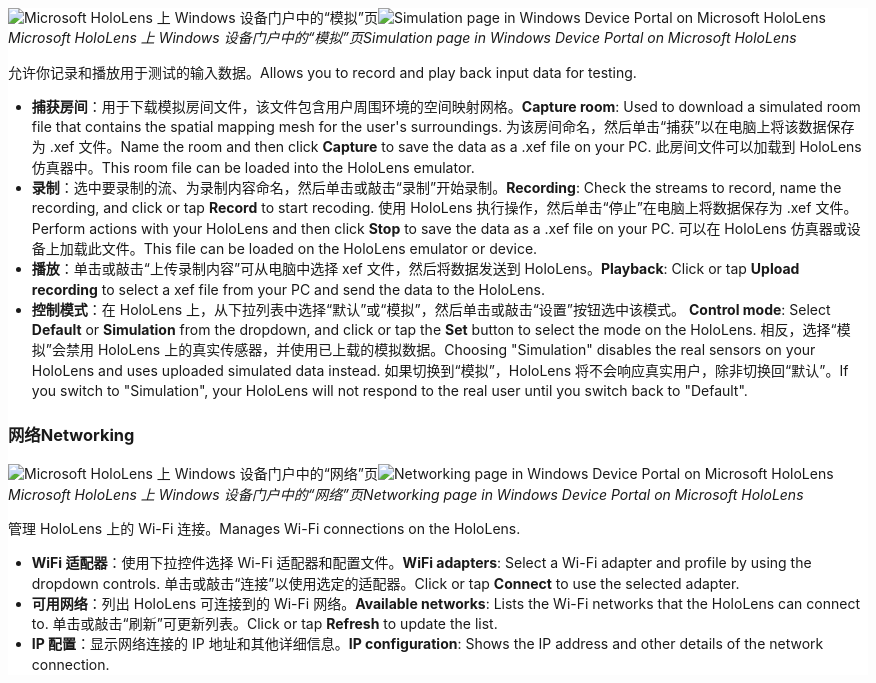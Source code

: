 <span data-ttu-id="274ef-402">![Microsoft HoloLens 上 Windows 设备门户中的“模拟”页](images/windows-device-portal-simulation-page-1000px.png)</span><span class="sxs-lookup"><span data-stu-id="274ef-402">![Simulation page in Windows Device Portal on Microsoft HoloLens](images/windows-device-portal-simulation-page-1000px.png)</span></span><br>
<span data-ttu-id="274ef-403">*Microsoft HoloLens 上 Windows 设备门户中的“模拟”页*</span><span class="sxs-lookup"><span data-stu-id="274ef-403">*Simulation page in Windows Device Portal on Microsoft HoloLens*</span></span>

<span data-ttu-id="274ef-404">允许你记录和播放用于测试的输入数据。</span><span class="sxs-lookup"><span data-stu-id="274ef-404">Allows you to record and play back input data for testing.</span></span>
* <span data-ttu-id="274ef-405">**捕获房间**：用于下载模拟房间文件，该文件包含用户周围环境的空间映射网格。</span><span class="sxs-lookup"><span data-stu-id="274ef-405">**Capture room**: Used to download a simulated room file that contains the spatial mapping mesh for the user's surroundings.</span></span> <span data-ttu-id="274ef-406">为该房间命名，然后单击“捕获”以在电脑上将该数据保存为 .xef 文件。</span><span class="sxs-lookup"><span data-stu-id="274ef-406">Name the room and then click **Capture** to save the data as a .xef file on your PC.</span></span> <span data-ttu-id="274ef-407">此房间文件可以加载到 HoloLens 仿真器中。</span><span class="sxs-lookup"><span data-stu-id="274ef-407">This room file can be loaded into the HoloLens emulator.</span></span>
* <span data-ttu-id="274ef-408">**录制**：选中要录制的流、为录制内容命名，然后单击或敲击“录制”开始录制。</span><span class="sxs-lookup"><span data-stu-id="274ef-408">**Recording**: Check the streams to record, name the recording, and click or tap **Record** to start recoding.</span></span> <span data-ttu-id="274ef-409">使用 HoloLens 执行操作，然后单击“停止”在电脑上将数据保存为 .xef 文件。</span><span class="sxs-lookup"><span data-stu-id="274ef-409">Perform actions with your HoloLens and then click **Stop** to save the data as a .xef file on your PC.</span></span> <span data-ttu-id="274ef-410">可以在 HoloLens 仿真器或设备上加载此文件。</span><span class="sxs-lookup"><span data-stu-id="274ef-410">This file can be loaded on the HoloLens emulator or device.</span></span>
* <span data-ttu-id="274ef-411">**播放**：单击或敲击“上传录制内容”可从电脑中选择 xef 文件，然后将数据发送到 HoloLens。</span><span class="sxs-lookup"><span data-stu-id="274ef-411">**Playback**: Click or tap **Upload recording** to select a xef file from your PC and send the data to the HoloLens.</span></span>
* <span data-ttu-id="274ef-412">**控制模式**：在 HoloLens 上，从下拉列表中选择“默认”或“模拟”，然后单击或敲击“设置”按钮选中该模式。  </span><span class="sxs-lookup"><span data-stu-id="274ef-412">**Control mode**: Select **Default** or **Simulation** from the dropdown, and click or tap the **Set** button to select the mode on the HoloLens.</span></span> <span data-ttu-id="274ef-413">相反，选择“模拟”会禁用 HoloLens 上的真实传感器，并使用已上载的模拟数据。</span><span class="sxs-lookup"><span data-stu-id="274ef-413">Choosing "Simulation" disables the real sensors on your HoloLens and uses uploaded simulated data instead.</span></span> <span data-ttu-id="274ef-414">如果切换到“模拟”，HoloLens 将不会响应真实用户，除非切换回“默认”。</span><span class="sxs-lookup"><span data-stu-id="274ef-414">If you switch to "Simulation", your HoloLens will not respond to the real user until you switch back to "Default".</span></span>

### <a name="networking"></a><span data-ttu-id="274ef-415">网络</span><span class="sxs-lookup"><span data-stu-id="274ef-415">Networking</span></span>

<span data-ttu-id="274ef-416">![Microsoft HoloLens 上 Windows 设备门户中的“网络”页](images/windows-device-portal-networking-page-1000px.png)</span><span class="sxs-lookup"><span data-stu-id="274ef-416">![Networking page in Windows Device Portal on Microsoft HoloLens](images/windows-device-portal-networking-page-1000px.png)</span></span><br>
<span data-ttu-id="274ef-417">*Microsoft HoloLens 上 Windows 设备门户中的“网络”页*</span><span class="sxs-lookup"><span data-stu-id="274ef-417">*Networking page in Windows Device Portal on Microsoft HoloLens*</span></span>

<span data-ttu-id="274ef-418">管理 HoloLens 上的 Wi-Fi 连接。</span><span class="sxs-lookup"><span data-stu-id="274ef-418">Manages Wi-Fi connections on the HoloLens.</span></span>
* <span data-ttu-id="274ef-419">**WiFi 适配器**：使用下拉控件选择 Wi-Fi 适配器和配置文件。</span><span class="sxs-lookup"><span data-stu-id="274ef-419">**WiFi adapters**: Select a Wi-Fi adapter and profile by using the dropdown controls.</span></span> <span data-ttu-id="274ef-420">单击或敲击“连接”以使用选定的适配器。</span><span class="sxs-lookup"><span data-stu-id="274ef-420">Click or tap **Connect** to use the selected adapter.</span></span>
* <span data-ttu-id="274ef-421">**可用网络**：列出 HoloLens 可连接到的 Wi-Fi 网络。</span><span class="sxs-lookup"><span data-stu-id="274ef-421">**Available networks**: Lists the Wi-Fi networks that the HoloLens can connect to.</span></span> <span data-ttu-id="274ef-422">单击或敲击“刷新”可更新列表。</span><span class="sxs-lookup"><span data-stu-id="274ef-422">Click or tap **Refresh** to update the list.</span></span>
* <span data-ttu-id="274ef-423">**IP 配置**：显示网络连接的 IP 地址和其他详细信息。</span><span class="sxs-lookup"><span data-stu-id="274ef-423">**IP configuration**: Shows the IP address and other details of the network connection.</span></span>
